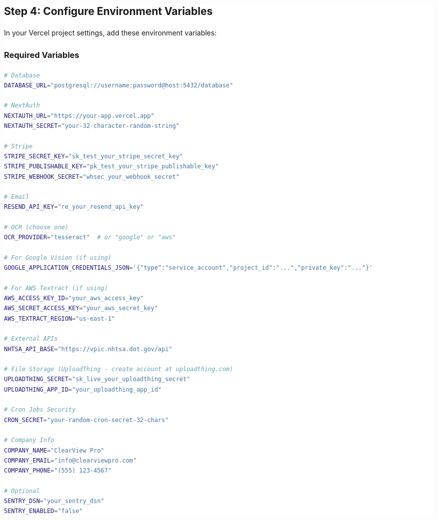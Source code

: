 ## Step 4: Configure Environment Variables

In your Vercel project settings, add these environment variables:

### Required Variables
```bash
# Database
DATABASE_URL="postgresql://username:password@host:5432/database"

# NextAuth
NEXTAUTH_URL="https://your-app.vercel.app"
NEXTAUTH_SECRET="your-32-character-random-string"

# Stripe
STRIPE_SECRET_KEY="sk_test_your_stripe_secret_key"
STRIPE_PUBLISHABLE_KEY="pk_test_your_stripe_publishable_key"
STRIPE_WEBHOOK_SECRET="whsec_your_webhook_secret"

# Email
RESEND_API_KEY="re_your_resend_api_key"

# OCR (choose one)
OCR_PROVIDER="tesseract"  # or "google" or "aws"

# For Google Vision (if using)
GOOGLE_APPLICATION_CREDENTIALS_JSON='{"type":"service_account","project_id":"...","private_key":"..."}'

# For AWS Textract (if using)
AWS_ACCESS_KEY_ID="your_aws_access_key"
AWS_SECRET_ACCESS_KEY="your_aws_secret_key"
AWS_TEXTRACT_REGION="us-east-1"

# External APIs
NHTSA_API_BASE="https://vpic.nhtsa.dot.gov/api"

# File Storage (UploadThing - create account at uploadthing.com)
UPLOADTHING_SECRET="sk_live_your_uploadthing_secret"
UPLOADTHING_APP_ID="your_uploadthing_app_id"

# Cron Jobs Security
CRON_SECRET="your-random-cron-secret-32-chars"

# Company Info
COMPANY_NAME="ClearView Pro"
COMPANY_EMAIL="info@clearviewpro.com"
COMPANY_PHONE="(555) 123-4567"

# Optional
SENTRY_DSN="your_sentry_dsn"
SENTRY_ENABLED="false"
```
